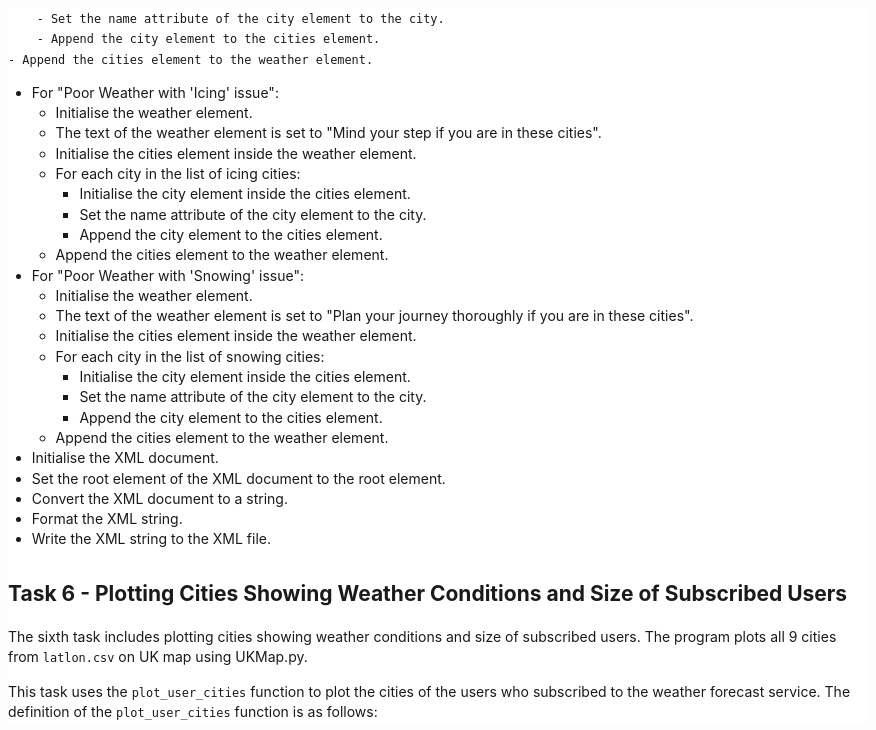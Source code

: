         - Set the name attribute of the city element to the city.
        - Append the city element to the cities element.
    - Append the cities element to the weather element.
- For "Poor Weather with 'Icing' issue":
    - Initialise the weather element.
    - The text of the weather element is set to "Mind your step if you are in these cities".
    - Initialise the cities element inside the weather element.
    - For each city in the list of icing cities:
        - Initialise the city element inside the cities element.
        - Set the name attribute of the city element to the city.
        - Append the city element to the cities element.
    - Append the cities element to the weather element.
- For "Poor Weather with 'Snowing' issue":
    - Initialise the weather element.
    - The text of the weather element is set to "Plan your journey thoroughly if you are in these cities".
    - Initialise the cities element inside the weather element.
    - For each city in the list of snowing cities:
        - Initialise the city element inside the cities element.
        - Set the name attribute of the city element to the city.
        - Append the city element to the cities element.
    - Append the cities element to the weather element.
- Initialise the XML document.
- Set the root element of the XML document to the root element.
- Convert the XML document to a string.
- Format the XML string.
- Write the XML string to the XML file.

## Task 6 - Plotting Cities Showing Weather Conditions and Size of Subscribed Users

The sixth task includes plotting cities showing weather conditions and size of subscribed users. The program plots all 9 cities from `latlon.csv` on UK map using UKMap.py.

This task uses the `plot_user_cities` function to plot the cities of the users who subscribed to the weather forecast service. The definition of the `plot_user_cities` function is as follows:
